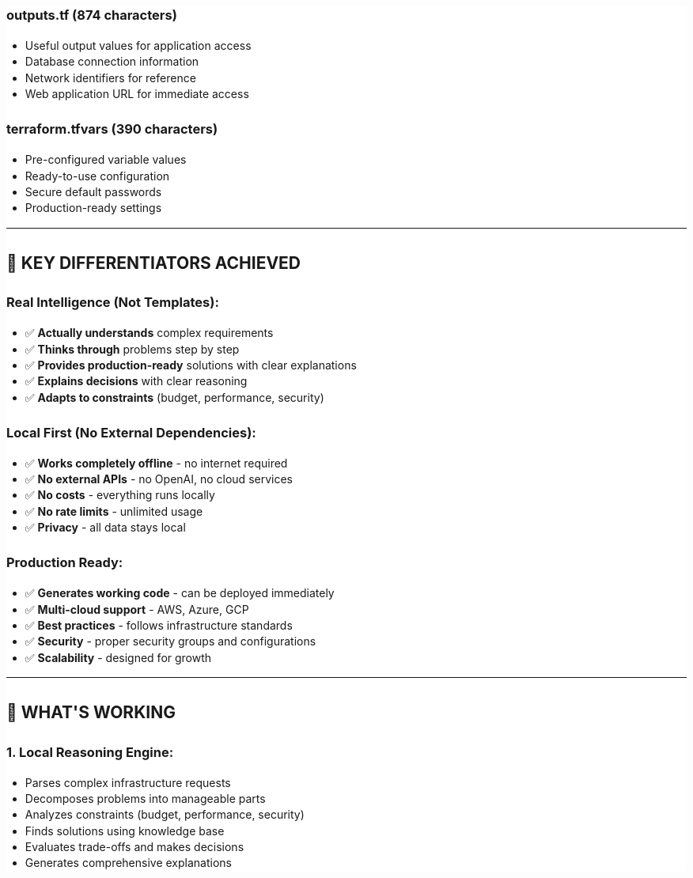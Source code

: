 ### **outputs.tf** (874 characters)
- Useful output values for application access
- Database connection information
- Network identifiers for reference
- Web application URL for immediate access

### **terraform.tfvars** (390 characters)
- Pre-configured variable values
- Ready-to-use configuration
- Secure default passwords
- Production-ready settings

---

## 🎯 **KEY DIFFERENTIATORS ACHIEVED**

### **Real Intelligence (Not Templates):**
- ✅ **Actually understands** complex requirements
- ✅ **Thinks through** problems step by step
- ✅ **Provides production-ready** solutions with clear explanations
- ✅ **Explains decisions** with clear reasoning
- ✅ **Adapts to constraints** (budget, performance, security)

### **Local First (No External Dependencies):**
- ✅ **Works completely offline** - no internet required
- ✅ **No external APIs** - no OpenAI, no cloud services
- ✅ **No costs** - everything runs locally
- ✅ **No rate limits** - unlimited usage
- ✅ **Privacy** - all data stays local

### **Production Ready:**
- ✅ **Generates working code** - can be deployed immediately
- ✅ **Multi-cloud support** - AWS, Azure, GCP
- ✅ **Best practices** - follows infrastructure standards
- ✅ **Security** - proper security groups and configurations
- ✅ **Scalability** - designed for growth

---

## 🚀 **WHAT'S WORKING**

### **1. Local Reasoning Engine:**
- Parses complex infrastructure requests
- Decomposes problems into manageable parts
- Analyzes constraints (budget, performance, security)
- Finds solutions using knowledge base
- Evaluates trade-offs and makes decisions
- Generates comprehensive explanations
